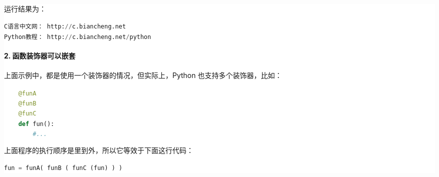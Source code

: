运行结果为：

```python
C语言中文网： http://c.biancheng.net
Python教程： http://c.biancheng.net/python
```

#### 2. 函数装饰器可以嵌套

上面示例中，都是使用一个装饰器的情况，但实际上，Python 也支持多个装饰器，比如：

```python
    @funA
    @funB
    @funC
    def fun():
        #...
```

上面程序的执行顺序是里到外，所以它等效于下面这行代码：

```python
fun = funA( funB ( funC (fun) ) )
```

